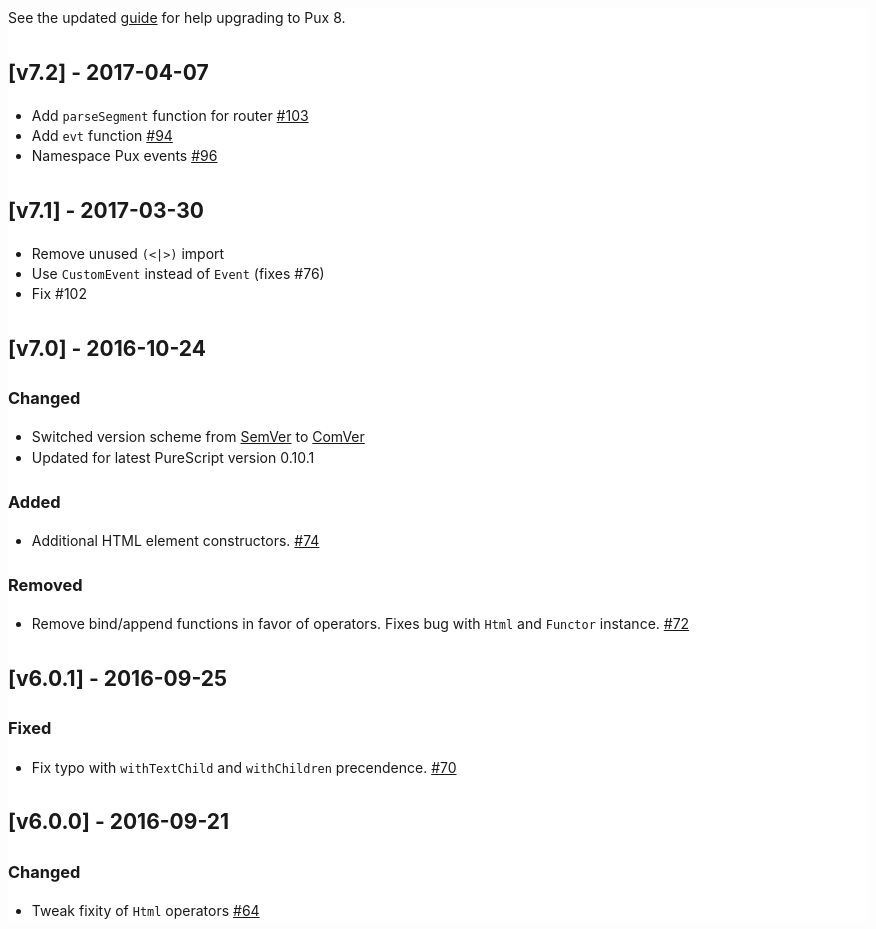 See the updated [guide](https://www.purescript-pux.org) for help upgrading to Pux 8.

## [v7.2] - 2017-04-07

- Add `parseSegment` function for router
  [#103](https://github.com/alexmingoia/purescript-pux/pull/103)
- Add `evt` function
  [#94](https://github.com/alexmingoia/purescript-pux/pull/94/)
- Namespace Pux events
  [#96](https://github.com/alexmingoia/purescript-pux/pull/96)

## [v7.1] - 2017-03-30

- Remove unused `(<|>)` import
- Use `CustomEvent` instead of `Event` (fixes #76)
- Fix #102

## [v7.0] - 2016-10-24

### Changed

- Switched version scheme from [SemVer](http://semver.org/) to [ComVer](https://github.com/staltz/comver)
- Updated for latest PureScript version 0.10.1

### Added

- Additional HTML element constructors.
  [#74](https://github.com/alexmingoia/purescript-pux/pull/74)

### Removed

- Remove bind/append functions in favor of operators. Fixes bug with `Html` and
  `Functor` instance.
  [#72](https://github.com/alexmingoia/purescript-pux/pull/72)

## [v6.0.1] - 2016-09-25

### Fixed

- Fix typo with `withTextChild` and `withChildren` precendence.
  [#70](https://github.com/alexmingoia/purescript-pux/pull/70)

## [v6.0.0] - 2016-09-21

### Changed

- Tweak fixity of `Html` operators
  [#64](https://github.com/alexmingoia/purescript-pux/pull/64)
